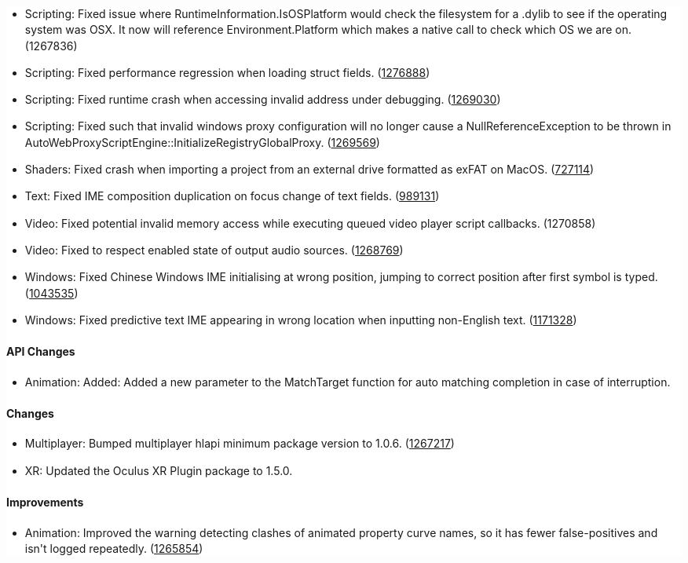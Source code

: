 *   Scripting: Fixed issue where RuntimeInformation.IsOSPlatform would check the filesystem for a .dylib to see if the operating system was OSX. It now will reference Environment.Platform which makes a native call to check which OS we are on. (1267836)
    
*   Scripting: Fixed performance regression when loading struct fields. ([1276888](https://issuetracker.unity3d.com/issues/performance-regression-matrix4x4-multiplication-significantly-slower))
    
*   Scripting: Fixed runtime crash when accessing invalid address under debugging. ([1269030](https://issuetracker.unity3d.com/issues/debugger-crashes-when-inspecting-invalid-memory))
    
*   Scripting: Fixed such that invalid windows proxy configuration will no longer cause a NullReferenceException to be thrown in AutoWebProxyScriptEngine::InitializeRegistryGlobalProxy. ([1269569](https://issuetracker.unity3d.com/issues/invalid-windows-proxy-configuration-causes-nullreferenceexception-to-be-thrown-incorrectly))
    
*   Shaders: Fixed crash when importing a project from an external drive formatted as exFAT on MacOS. ([727114](https://issuetracker.unity3d.com/issues/osx-shader-import-in-an-external-exfat-drive-crashes-unity))
    
*   Text: Fixed IME composition duplication on focus change of text fields. ([989131](https://issuetracker.unity3d.com/issues/gui-dot-textarea-causes-input-string-to-duplicate-itself-with-japanease-composition))
    
*   Video: Fixed potential invalid memory access while executing queued video player script callbacks. (1270858)
    
*   Video: Fixed to respect enabled state of output audio sources. ([1268769](https://issuetracker.unity3d.com/issues/sound-slash-audio-is-played-when-the-videoplayers-attached-audiosource-game-object-is-disabled))
    
*   Windows: Fixed Chinese Windows IME initialising at wrong position, jumping to correct position after first symbol is typed. ([1043535](https://issuetracker.unity3d.com/issues/chinese-windows-ime-initialized-at-wrong-position-jumping-to-correct-position-after-first-symbol-is-typed))
    
*   Windows: Fixed predictive text IME appearing in wrong location when inputting non-English text. ([1171328](https://issuetracker.unity3d.com/issues/predictive-text-ime-appears-in-wrong-location-when-inputting-non-english-text))
    

#### API Changes

*   Animation: Added: Added a new parameter to the MatchTarget function for auto matching completion in case of interruption.

#### Changes

*   Multiplayer: Bumped multiplayer hlapi minimum package version to 1.0.6. ([1267217](https://issuetracker.unity3d.com/issues/in-2020-dot-1-minimum-hlapi-package-version-should-be-1-dot-0-6))
    
*   XR: Updated the Oculus XR Plugin package to 1.5.0.
    

#### Improvements

*   Animation: Improved the warning detecting clashes of animated property curve names, so it has fewer false-positives and isn't logged repeatedly. ([1265854](https://issuetracker.unity3d.com/issues/animation-curve-names-of-an-imported-3d-model-conflict-with-animator-parameter-names-when-animations-of-the-model-are-referenced))
    